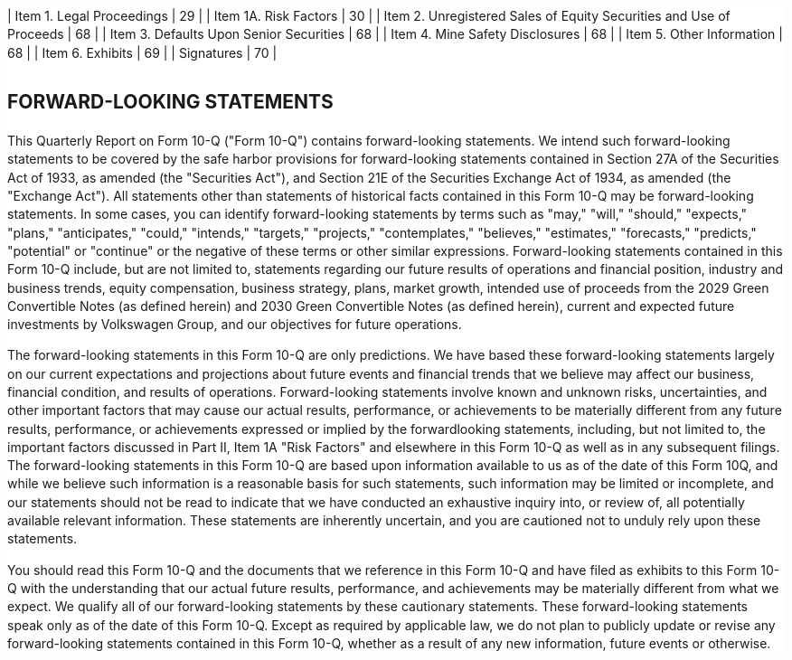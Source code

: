 | Item 1. Legal Proceedings | 29 |
| Item 1A. Risk Factors | 30 |
| Item 2. Unregistered Sales of Equity Securities and Use of Proceeds | 68 |
| Item 3. Defaults Upon Senior Securities | 68 |
| Item 4. Mine Safety Disclosures | 68 |
| Item 5. Other Information | 68 |
| Item 6. Exhibits | 69 |
| Signatures | 70 |

FORWARD-LOOKING STATEMENTS
--------------------------

This Quarterly Report on Form 10-Q ("Form 10-Q") contains forward-looking statements. We intend such forward-looking statements to be covered by the safe harbor provisions for forward-looking statements contained in Section 27A of the Securities Act of 1933, as amended (the "Securities Act"), and Section 21E of the Securities Exchange Act of 1934, as amended (the "Exchange Act"). All statements other than statements of historical facts contained in this Form 10-Q may be forward-looking statements. In some cases, you can identify forward-looking statements by terms such as "may," "will," "should," "expects," "plans," "anticipates," "could," "intends," "targets," "projects," "contemplates," "believes," "estimates," "forecasts," "predicts," "potential" or "continue" or the negative of these terms or other similar expressions. Forward-looking statements contained in this Form 10-Q include, but are not limited to, statements regarding our future results of operations and financial position, industry and business trends, equity compensation, business strategy, plans, market growth, intended use of proceeds from the 2029 Green Convertible Notes (as defined herein) and 2030 Green Convertible Notes (as defined herein), current and expected future investments by Volkswagen Group, and our objectives for future operations.

The forward-looking statements in this Form 10-Q are only predictions. We have based these forward-looking statements largely on our current expectations and projections about future events and financial trends that we believe may affect our business, financial condition, and results of operations. Forward-looking statements involve known and unknown risks, uncertainties, and other important factors that may cause our actual results, performance, or achievements to be materially different from any future results, performance, or achievements expressed or implied by the forwardlooking statements, including, but not limited to, the important factors discussed in Part II, Item 1A "Risk Factors" and elsewhere in this Form 10-Q as well as in any subsequent filings. The forward-looking statements in this Form 10-Q are based upon information available to us as of the date of this Form 10Q, and while we believe such information is a reasonable basis for such statements, such information may be limited or incomplete, and our statements should not be read to indicate that we have conducted an exhaustive inquiry into, or review of, all potentially available relevant information. These statements are inherently uncertain, and you are cautioned not to unduly rely upon these statements.

You should read this Form 10-Q and the documents that we reference in this Form 10-Q and have filed as exhibits to this Form 10-Q with the understanding that our actual future results, performance, and achievements may be materially different from what we expect. We qualify all of our forward-looking statements by these cautionary statements. These forward-looking statements speak only as of the date of this Form 10-Q. Except as required by applicable law, we do not plan to publicly update or revise any forward-looking statements contained in this Form 10-Q, whether as a result of any new information, future events or otherwise.
